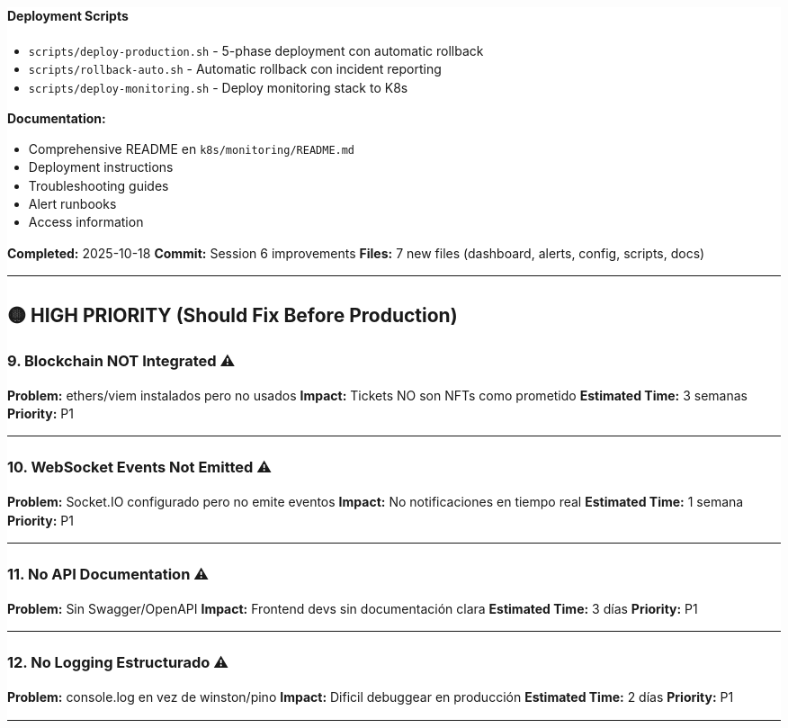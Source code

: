 #### Deployment Scripts
- `scripts/deploy-production.sh` - 5-phase deployment con automatic rollback
- `scripts/rollback-auto.sh` - Automatic rollback con incident reporting
- `scripts/deploy-monitoring.sh` - Deploy monitoring stack to K8s

**Documentation:**
- Comprehensive README en `k8s/monitoring/README.md`
- Deployment instructions
- Troubleshooting guides
- Alert runbooks
- Access information

**Completed:** 2025-10-18
**Commit:** Session 6 improvements
**Files:** 7 new files (dashboard, alerts, config, scripts, docs)

---

## 🟡 HIGH PRIORITY (Should Fix Before Production)

### 9. Blockchain NOT Integrated ⚠️

**Problem:** ethers/viem instalados pero no usados
**Impact:** Tickets NO son NFTs como prometido
**Estimated Time:** 3 semanas
**Priority:** P1

---

### 10. WebSocket Events Not Emitted ⚠️

**Problem:** Socket.IO configurado pero no emite eventos
**Impact:** No notificaciones en tiempo real
**Estimated Time:** 1 semana
**Priority:** P1

---

### 11. No API Documentation ⚠️

**Problem:** Sin Swagger/OpenAPI
**Impact:** Frontend devs sin documentación clara
**Estimated Time:** 3 días
**Priority:** P1

---

### 12. No Logging Estructurado ⚠️

**Problem:** console.log en vez de winston/pino
**Impact:** Dificil debuggear en producción
**Estimated Time:** 2 días
**Priority:** P1

---